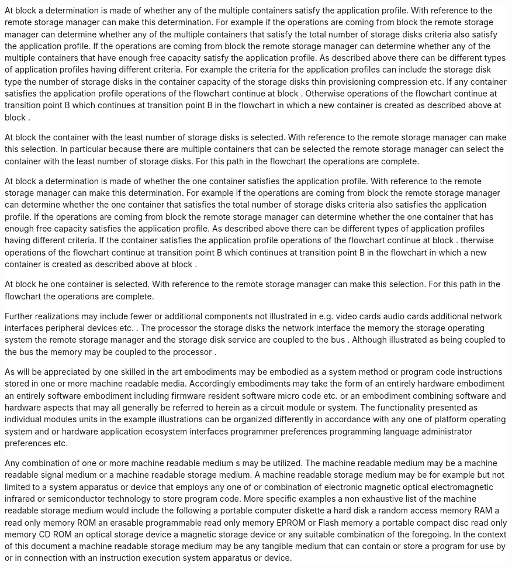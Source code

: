 At block a determination is made of whether any of the multiple containers satisfy the application profile. With reference to the remote storage manager can make this determination. For example if the operations are coming from block the remote storage manager can determine whether any of the multiple containers that satisfy the total number of storage disks criteria also satisfy the application profile. If the operations are coming from block the remote storage manager can determine whether any of the multiple containers that have enough free capacity satisfy the application profile. As described above there can be different types of application profiles having different criteria. For example the criteria for the application profiles can include the storage disk type the number of storage disks in the container capacity of the storage disks thin provisioning compression etc. If any container satisfies the application profile operations of the flowchart continue at block . Otherwise operations of the flowchart continue at transition point B which continues at transition point B in the flowchart in which a new container is created as described above at block .

At block the container with the least number of storage disks is selected. With reference to the remote storage manager can make this selection. In particular because there are multiple containers that can be selected the remote storage manager can select the container with the least number of storage disks. For this path in the flowchart the operations are complete.

At block a determination is made of whether the one container satisfies the application profile. With reference to the remote storage manager can make this determination. For example if the operations are coming from block the remote storage manager can determine whether the one container that satisfies the total number of storage disks criteria also satisfies the application profile. If the operations are coming from block the remote storage manager can determine whether the one container that has enough free capacity satisfies the application profile. As described above there can be different types of application profiles having different criteria. If the container satisfies the application profile operations of the flowchart continue at block . therwise operations of the flowchart continue at transition point B which continues at transition point B in the flowchart in which a new container is created as described above at block .

At block he one container is selected. With reference to the remote storage manager can make this selection. For this path in the flowchart the operations are complete.

Further realizations may include fewer or additional components not illustrated in e.g. video cards audio cards additional network interfaces peripheral devices etc. . The processor the storage disks the network interface the memory the storage operating system the remote storage manager and the storage disk service are coupled to the bus . Although illustrated as being coupled to the bus the memory may be coupled to the processor .

As will be appreciated by one skilled in the art embodiments may be embodied as a system method or program code instructions stored in one or more machine readable media. Accordingly embodiments may take the form of an entirely hardware embodiment an entirely software embodiment including firmware resident software micro code etc. or an embodiment combining software and hardware aspects that may all generally be referred to herein as a circuit module or system. The functionality presented as individual modules units in the example illustrations can be organized differently in accordance with any one of platform operating system and or hardware application ecosystem interfaces programmer preferences programming language administrator preferences etc.

Any combination of one or more machine readable medium s may be utilized. The machine readable medium may be a machine readable signal medium or a machine readable storage medium. A machine readable storage medium may be for example but not limited to a system apparatus or device that employs any one of or combination of electronic magnetic optical electromagnetic infrared or semiconductor technology to store program code. More specific examples a non exhaustive list of the machine readable storage medium would include the following a portable computer diskette a hard disk a random access memory RAM a read only memory ROM an erasable programmable read only memory EPROM or Flash memory a portable compact disc read only memory CD ROM an optical storage device a magnetic storage device or any suitable combination of the foregoing. In the context of this document a machine readable storage medium may be any tangible medium that can contain or store a program for use by or in connection with an instruction execution system apparatus or device.

